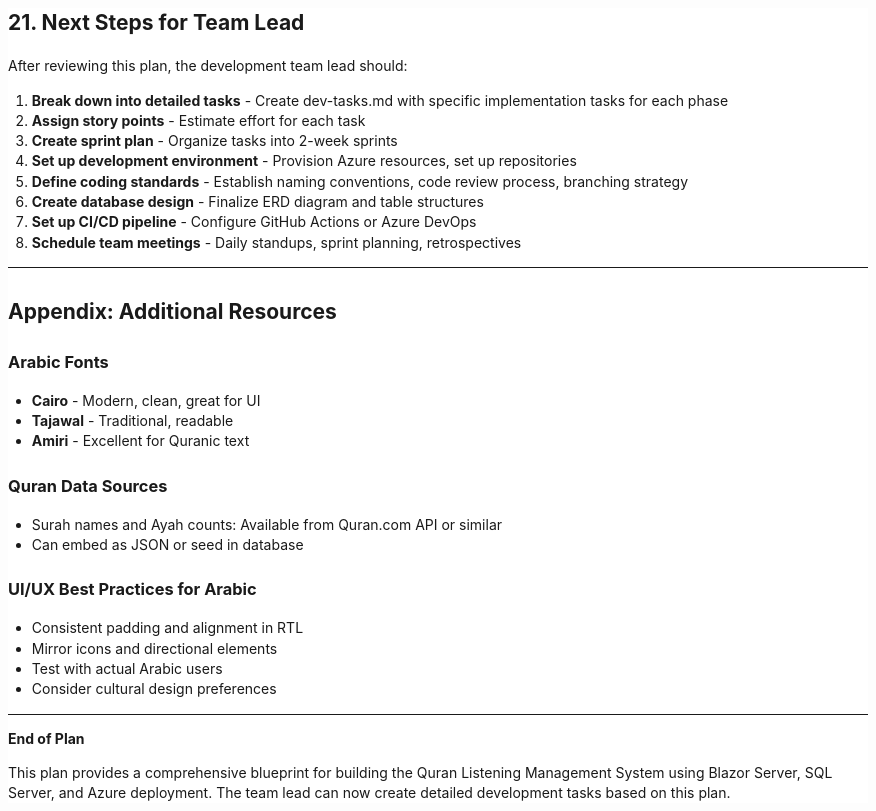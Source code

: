 
## 21. Next Steps for Team Lead

After reviewing this plan, the development team lead should:

1. **Break down into detailed tasks** - Create dev-tasks.md with specific implementation tasks for each phase
2. **Assign story points** - Estimate effort for each task
3. **Create sprint plan** - Organize tasks into 2-week sprints
4. **Set up development environment** - Provision Azure resources, set up repositories
5. **Define coding standards** - Establish naming conventions, code review process, branching strategy
6. **Create database design** - Finalize ERD diagram and table structures
7. **Set up CI/CD pipeline** - Configure GitHub Actions or Azure DevOps
8. **Schedule team meetings** - Daily standups, sprint planning, retrospectives

---

## Appendix: Additional Resources

### Arabic Fonts
- **Cairo** - Modern, clean, great for UI
- **Tajawal** - Traditional, readable
- **Amiri** - Excellent for Quranic text

### Quran Data Sources
- Surah names and Ayah counts: Available from Quran.com API or similar
- Can embed as JSON or seed in database

### UI/UX Best Practices for Arabic
- Consistent padding and alignment in RTL
- Mirror icons and directional elements
- Test with actual Arabic users
- Consider cultural design preferences

---

**End of Plan**

This plan provides a comprehensive blueprint for building the Quran Listening Management System using Blazor Server, SQL Server, and Azure deployment. The team lead can now create detailed development tasks based on this plan.
